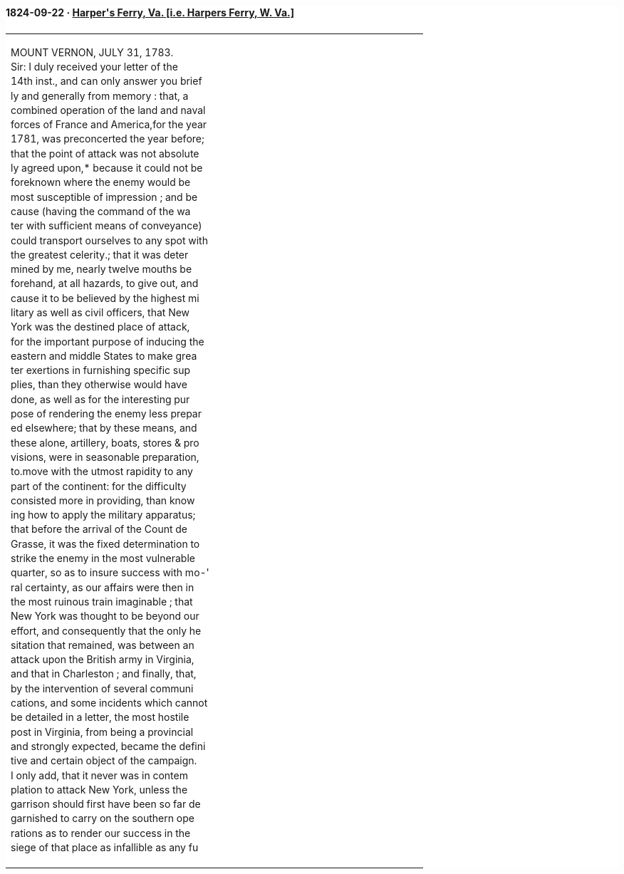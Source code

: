 #### 1824-09-22 &middot; [Harper's Ferry, Va. [i.e. Harpers Ferry, W. Va.]](http://dbpedia.org/resource/Harpers_Ferry%2C_West_Virginia)

<table style="width: 100%;"><tr><td style="width: 50%">

  
MOUNT VERNON, JULY 31, 1783.  
Sir: I duly received your letter of the  
14th inst., and can only answer you brief­  
ly and generally from memory : that, a  
combined operation of the land and naval  
forces of France and America,for the year  
1781, was preconcerted the year before;  
that the point of attack was not absolute­  
ly agreed upon,* because it could not be  
foreknown where the enemy would be  
most susceptible of impression ; and be­  
cause (having the command of the wa­  
ter with sufficient means of conveyance)  
could transport ourselves to any spot with  
the greatest celerity.; that it was deter­  
mined by me, nearly twelve mouths be­  
forehand, at all hazards, to give out, and  
cause it to be believed by the highest mi­  
litary as well as civil officers, that New  
York was the destined place of attack,  
for the important purpose of inducing the  
eastern and middle States to make grea­  
ter exertions in furnishing specific sup­  
plies, than they otherwise would have  
done, as well as for the interesting pur­  
pose of rendering the enemy less prepar­  
ed elsewhere; that by these means, and  
these alone, artillery, boats, stores &amp; pro­  
visions, were in seasonable preparation,  
to.move with the utmost rapidity to any  
part of the continent: for the difficulty  
consisted more in providing, than know­  
ing how to apply the military apparatus;  
that before the arrival of the Count de  
Grasse, it was the fixed determination to  
strike the enemy in the most vulnerable  
quarter, so as to insure success with mo-&#x27;  
ral certainty, as our affairs were then in  
the most ruinous train imaginable ; that  
New York was thought to be beyond our  
effort, and consequently that the only he­  
sitation that remained, was between an  
attack upon the British army in Virginia,  
and that in Charleston ; and finally, that,  
by the intervention of several communi­  
cations, and some incidents which cannot  
be detailed in a letter, the most hostile  
post in Virginia, from being a provincial  
and strongly expected, became the defini­  
tive and certain object of the campaign.  
I only add, that it never was in contem­  
plation to attack New York, unless the  
garrison should first have been so far de­  
garnished to carry on the southern ope­  
rations as to render our success in the  
siege of that place as infallible as any fu­  
  